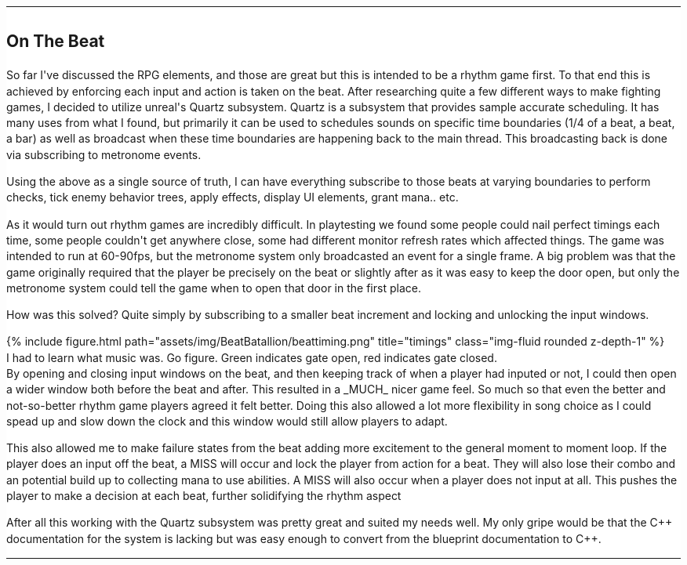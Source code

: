 
---

## On The Beat
So far I've discussed the RPG elements, and those are great but this is intended to be a rhythm game first. To that end this is achieved by enforcing each input and action is taken on the beat. After researching quite a few different ways to make fighting games, I decided to utilize unreal's Quartz subsystem. Quartz is a subsystem that provides sample accurate scheduling. It has many uses from what I found, but primarily it can be used to schedules sounds on specific time boundaries (1/4 of a beat, a beat, a bar) as well as broadcast when these time boundaries are happening back to the main thread. This broadcasting back is done via subscribing to metronome events.

Using the above as a single source of truth, I can have everything subscribe to those beats at varying boundaries to perform checks, tick enemy behavior trees, apply effects, display UI elements, grant mana.. etc. 


As it would turn out rhythm games are incredibly difficult. In playtesting we found some people could nail perfect timings each time, some people couldn't get anywhere close, some had different monitor refresh rates which affected things. The game was intended to run at 60-90fps, but the metronome system only broadcasted an event for a single frame. A big problem was that the game originally required that the player be precisely on the beat or slightly after as it was easy to keep the door open, but only the metronome system could tell the game when to open that door in the first place. 

How was this solved? Quite simply by subscribing to a smaller beat increment and locking and unlocking the input windows. 
<div class="row">
    <div class="col-sm mt-3 mt-md-0">
        {% include figure.html path="assets/img/BeatBatallion/beattiming.png" title="timings" class="img-fluid rounded z-depth-1" %}
    </div>
</div>

<div class="caption">
    I had to learn what music was. Go figure. Green indicates gate open, red indicates gate closed.
</div>
By opening and closing input windows on the beat, and then keeping track of when a player had inputed or not, I could then open a wider window both before the beat and after. This resulted in a _MUCH_ nicer game feel. So much so that even the better and not-so-better rhythm game players agreed it felt better. Doing this also allowed a lot more flexibility in song choice as I could spead up and slow down the clock and this window would still allow players to adapt. 

This also allowed me to make failure states from the beat adding more excitement to the general moment to moment loop. If the player does an input off the beat, a MISS will occur and lock the player from action for a beat. They will also lose their combo and an potential build up to collecting mana to use abilities. A MISS will also occur when a player does not input at all. This pushes the player to make a decision at each beat, further solidifying the rhythm aspect



After all this working with the Quartz subsystem was pretty great and suited my needs well. My only gripe would be that the C++ documentation for the system is lacking but was easy enough to convert from the blueprint documentation to C++.

---
